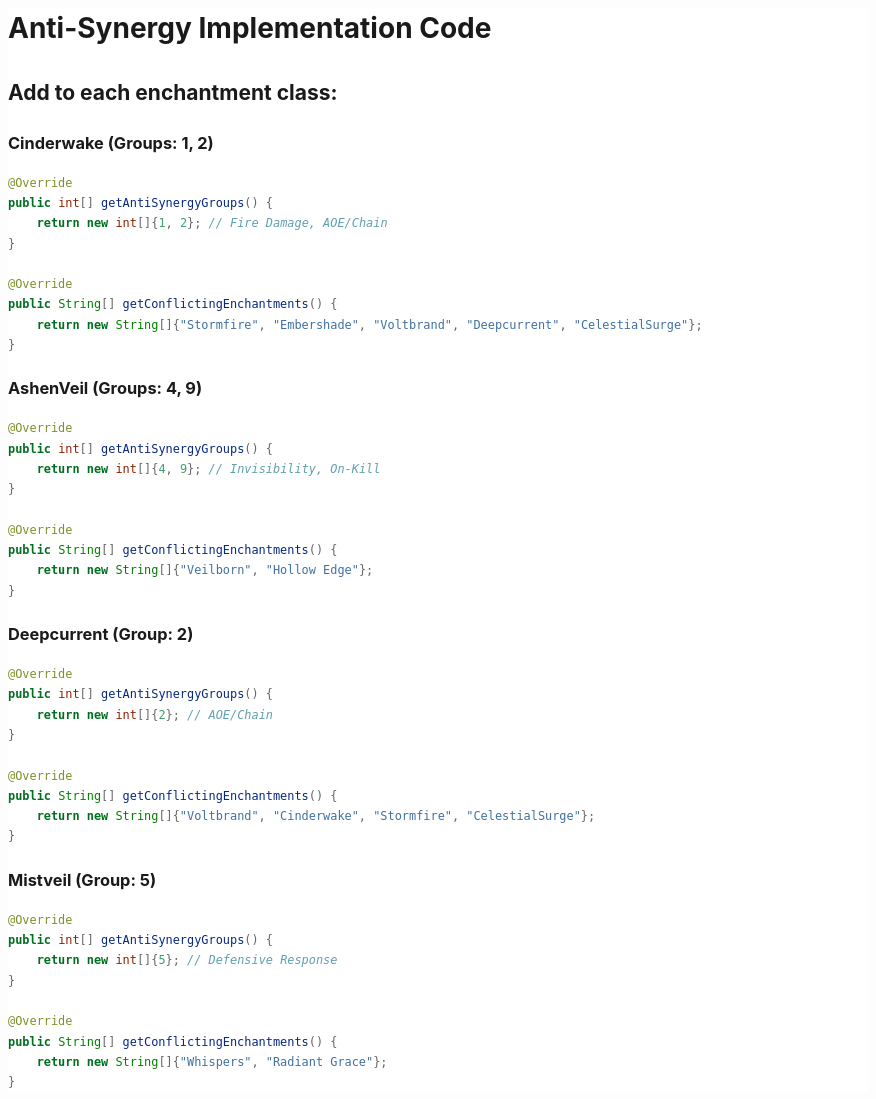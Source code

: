 # Anti-Synergy Implementation Code

## Add to each enchantment class:

### Cinderwake (Groups: 1, 2)
```java
@Override
public int[] getAntiSynergyGroups() {
    return new int[]{1, 2}; // Fire Damage, AOE/Chain
}

@Override
public String[] getConflictingEnchantments() {
    return new String[]{"Stormfire", "Embershade", "Voltbrand", "Deepcurrent", "CelestialSurge"};
}
```

### AshenVeil (Groups: 4, 9)
```java
@Override
public int[] getAntiSynergyGroups() {
    return new int[]{4, 9}; // Invisibility, On-Kill
}

@Override
public String[] getConflictingEnchantments() {
    return new String[]{"Veilborn", "Hollow Edge"};
}
```

### Deepcurrent (Group: 2)
```java
@Override
public int[] getAntiSynergyGroups() {
    return new int[]{2}; // AOE/Chain
}

@Override
public String[] getConflictingEnchantments() {
    return new String[]{"Voltbrand", "Cinderwake", "Stormfire", "CelestialSurge"};
}
```

### Mistveil (Group: 5)
```java
@Override
public int[] getAntiSynergyGroups() {
    return new int[]{5}; // Defensive Response
}

@Override
public String[] getConflictingEnchantments() {
    return new String[]{"Whispers", "Radiant Grace"};
}
```
